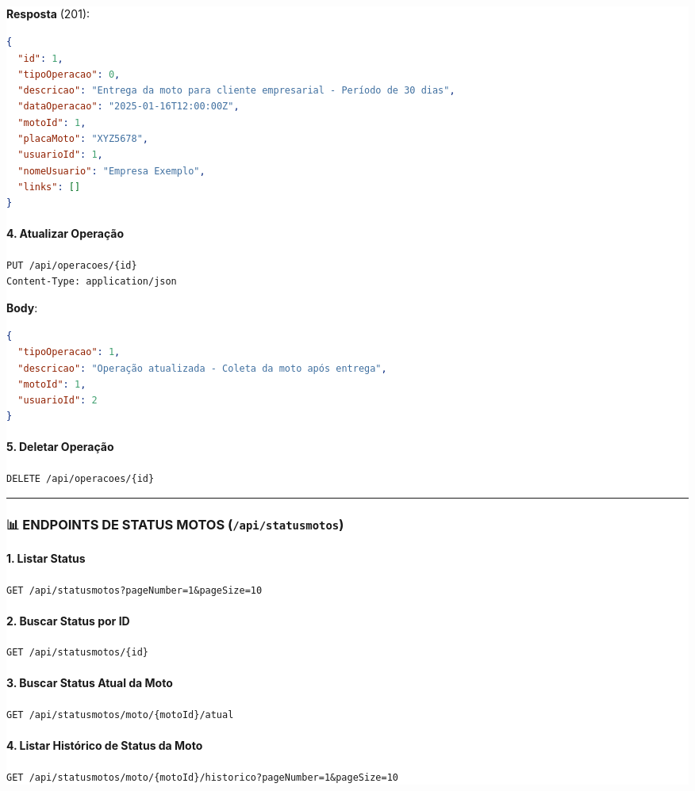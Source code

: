**Resposta** (201):
```json
{
  "id": 1,
  "tipoOperacao": 0,
  "descricao": "Entrega da moto para cliente empresarial - Período de 30 dias",
  "dataOperacao": "2025-01-16T12:00:00Z",
  "motoId": 1,
  "placaMoto": "XYZ5678",
  "usuarioId": 1,
  "nomeUsuario": "Empresa Exemplo",
  "links": []
}
```

#### 4. Atualizar Operação
```http
PUT /api/operacoes/{id}
Content-Type: application/json
```
**Body**:
```json
{
  "tipoOperacao": 1,
  "descricao": "Operação atualizada - Coleta da moto após entrega",
  "motoId": 1,
  "usuarioId": 2
}
```

#### 5. Deletar Operação
```http
DELETE /api/operacoes/{id}
```

---

### 📊 **ENDPOINTS DE STATUS MOTOS** (`/api/statusmotos`)

#### 1. Listar Status
```http
GET /api/statusmotos?pageNumber=1&pageSize=10
```

#### 2. Buscar Status por ID
```http
GET /api/statusmotos/{id}
```

#### 3. Buscar Status Atual da Moto
```http
GET /api/statusmotos/moto/{motoId}/atual
```

#### 4. Listar Histórico de Status da Moto
```http
GET /api/statusmotos/moto/{motoId}/historico?pageNumber=1&pageSize=10
```
